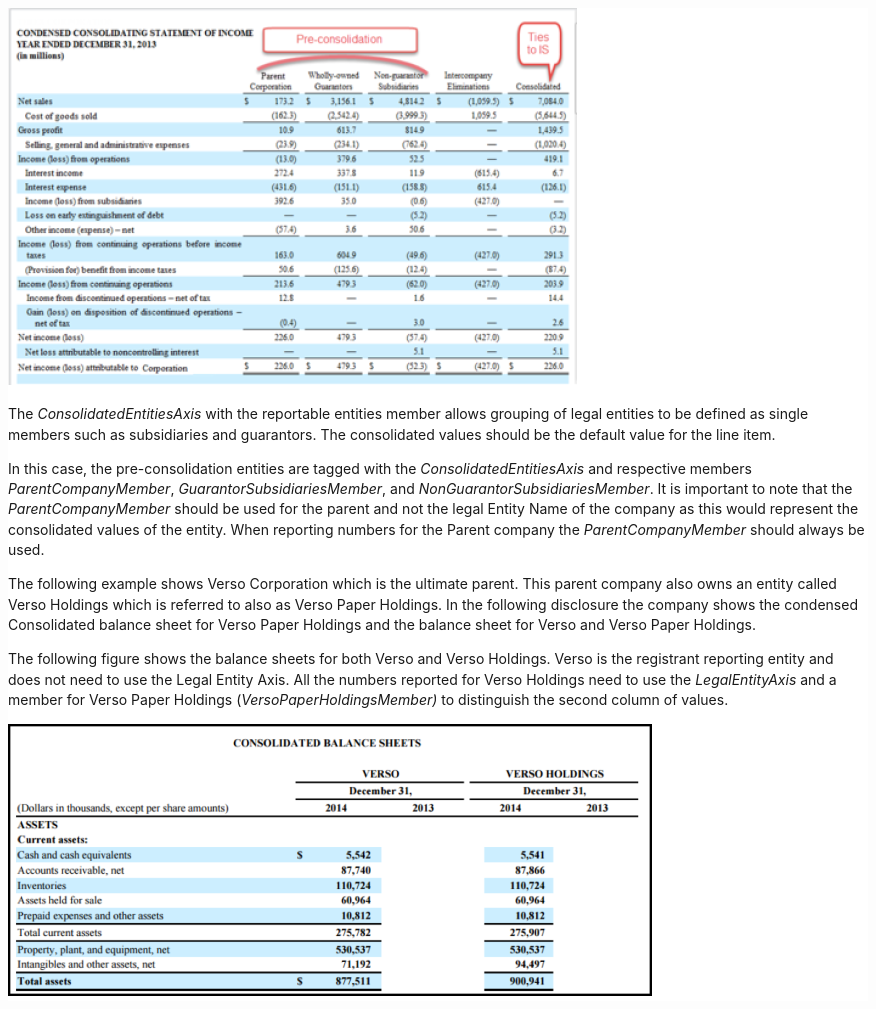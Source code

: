 ![Example 3](images/leiconsolidations03.png?raw=true)

The *ConsolidatedEntitiesAxis* with the reportable entities member allows grouping of legal entities to be defined as single members such as subsidiaries and guarantors. The consolidated values should be the default value for the line item.

In this case, the pre-consolidation entities are tagged with the *ConsolidatedEntitiesAxis* and respective members *ParentCompanyMember*, *GuarantorSubsidiariesMember*, and *NonGuarantorSubsidiariesMember*. It is important to note that the *ParentCompanyMember* should be used for the parent and not the legal Entity Name of the company as this would represent the consolidated values of the entity. When reporting numbers for the Parent company the *ParentCompanyMember* should always be used. 

The following example shows Verso Corporation which is the ultimate parent. This parent company also owns an entity called Verso Holdings which is referred to also as Verso Paper Holdings. In the following disclosure the company shows the condensed Consolidated balance sheet for Verso Paper Holdings and the balance sheet for Verso and Verso Paper Holdings. 

The following figure shows the balance sheets for both Verso and Verso Holdings. Verso is the registrant reporting entity and does not need to use the Legal Entity Axis. All the numbers reported for Verso Holdings need to use the *LegalEntityAxis* and a member for Verso Paper Holdings (*VersoPaperHoldingsMember)* to distinguish the second column of values. 

![Example 4](images/leiconsolidations04.png?raw=true)
